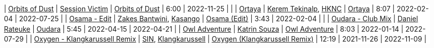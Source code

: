 | [Orbits of Dust](https://open.spotify.com/track/6Ph7youWJICoOoevKOvyJR) | [Session Victim](https://open.spotify.com/artist/4Hl6TEQAFgH0XrZq4f8okX) | [Orbits of Dust](https://open.spotify.com/album/2fYopE6mpqCMkb5vaxHXEP) | 6:00 | 2022-11-25 |  |
| [Ortaya](https://open.spotify.com/track/6JfLbpxxyeDvYYZTFiM5Gd) | [Kerem Tekinalp](https://open.spotify.com/artist/1H6jq1eSzJSy6rSiorNI1h), [HKNC](https://open.spotify.com/artist/1gKjVDWPEbf3aZoheemwKu) | [Ortaya](https://open.spotify.com/album/61L6xQEv9CokeOq9BM29VW) | 8:07 | 2022-02-04 | 2022-07-25 |
| [Osama \- Edit](https://open.spotify.com/track/5i2gTPIuhhA1mcFQpmD5rf) | [Zakes Bantwini](https://open.spotify.com/artist/5mZLaYqN0ZkjxfeUUmiuqL), [Kasango](https://open.spotify.com/artist/3jteNJj8zf2v4qYMGDXa8r) | [Osama \(Edit\)](https://open.spotify.com/album/5q1Iq5mxmYODLmwTlmDw6u) | 3:43 | 2022-02-04 |  |
| [Oudara \- Club Mix](https://open.spotify.com/track/0QX9AiK3RhrJuJEHBlpYVd) | [Daniel Rateuke](https://open.spotify.com/artist/27NerKeEGofbhhDMEhagyq) | [Oudara](https://open.spotify.com/album/7rdSwrZvfnJZfSl8Cmi3Mk) | 5:45 | 2022-04-15 | 2022-04-21 |
| [Owl Adventure](https://open.spotify.com/track/51uhOO3zvddkGfZHkRxbJc) | [Katrin Souza](https://open.spotify.com/artist/6MIjBHPbfQsN2BP72arjSf) | [Owl Adventure](https://open.spotify.com/album/47UqjyThELPKDNQ0kH32TV) | 8:03 | 2022-01-14 | 2022-07-29 |
| [Oxygen \- Klangkarussell Remix](https://open.spotify.com/track/6EukA3G83UulqI7NzpEEtG) | [SIN](https://open.spotify.com/artist/2i5iThI7dEkgZVYAksSIFJ), [Klangkarussell](https://open.spotify.com/artist/041iTeoMIwXMlShuQPIVKo) | [Oxygen \(Klangkarussell Remix\)](https://open.spotify.com/album/23cEdoCOAqdRGdLoQZsTR5) | 12:19 | 2021-11-26 | 2022-11-09 |
